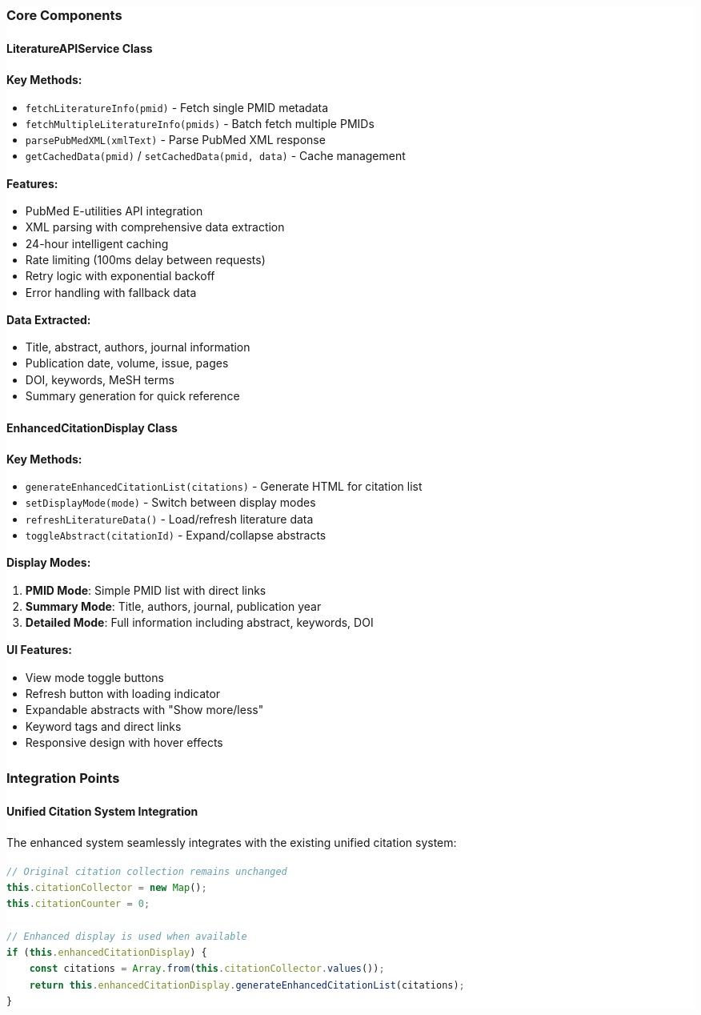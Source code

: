 ### Core Components

#### LiteratureAPIService Class

**Key Methods:**
- `fetchLiteratureInfo(pmid)` - Fetch single PMID metadata
- `fetchMultipleLiteratureInfo(pmids)` - Batch fetch multiple PMIDs
- `parsePubMedXML(xmlText)` - Parse PubMed XML response
- `getCachedData(pmid)` / `setCachedData(pmid, data)` - Cache management

**Features:**
- PubMed E-utilities API integration
- XML parsing with comprehensive data extraction
- 24-hour intelligent caching
- Rate limiting (100ms delay between requests)
- Retry logic with exponential backoff
- Error handling with fallback data

**Data Extracted:**
- Title, abstract, authors, journal information
- Publication date, volume, issue, pages
- DOI, keywords, MeSH terms
- Summary generation for quick reference

#### EnhancedCitationDisplay Class

**Key Methods:**
- `generateEnhancedCitationList(citations)` - Generate HTML for citation list
- `setDisplayMode(mode)` - Switch between display modes
- `refreshLiteratureData()` - Load/refresh literature data
- `toggleAbstract(citationId)` - Expand/collapse abstracts

**Display Modes:**
1. **PMID Mode**: Simple PMID list with direct links
2. **Summary Mode**: Title, authors, journal, publication year
3. **Detailed Mode**: Full information including abstract, keywords, DOI

**UI Features:**
- View mode toggle buttons
- Refresh button with loading indicator
- Expandable abstracts with "Show more/less"
- Keyword tags and direct links
- Responsive design with hover effects

### Integration Points

#### Unified Citation System Integration

The enhanced system seamlessly integrates with the existing unified citation system:

```javascript
// Original citation collection remains unchanged
this.citationCollector = new Map();
this.citationCounter = 0;

// Enhanced display is used when available
if (this.enhancedCitationDisplay) {
    const citations = Array.from(this.citationCollector.values());
    return this.enhancedCitationDisplay.generateEnhancedCitationList(citations);
}
```
